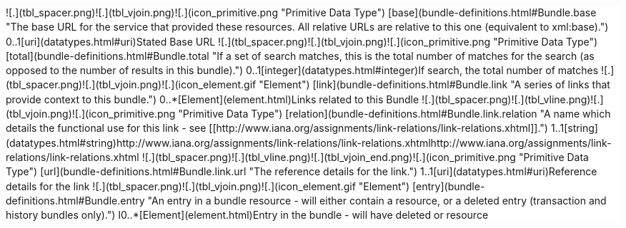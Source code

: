 <tr style="border: 0px; padding:0px; vertical-align: top; background-color: white;"><td style="vertical-align: top; text-align : left; padding:0px 4px 0px 4px; white-space: nowrap; background-image: url(tbl_bck10.png)" class="heirarchy">![.](tbl_spacer.png)![.](tbl_vjoin.png)![.](icon_primitive.png "Primitive Data Type") [base](bundle-definitions.html#Bundle.base "The base URL for the service that provided these resources. All relative URLs are relative to this one (equivalent to xml:base).")<a name="Bundle.base"> </a></td><td style="vertical-align: top; text-align : left; padding:0px 4px 0px 4px" class="heirarchy"/><td style="vertical-align: top; text-align : left; padding:0px 4px 0px 4px" class="heirarchy">0..1</td><td style="vertical-align: top; text-align : left; padding:0px 4px 0px 4px" class="heirarchy">[uri](datatypes.html#uri)</td><td style="vertical-align: top; text-align : left; padding:0px 4px 0px 4px" class="heirarchy">Stated Base URL</td></tr>
<tr style="border: 0px; padding:0px; vertical-align: top; background-color: white;"><td style="vertical-align: top; text-align : left; padding:0px 4px 0px 4px; white-space: nowrap; background-image: url(tbl_bck10.png)" class="heirarchy">![.](tbl_spacer.png)![.](tbl_vjoin.png)![.](icon_primitive.png "Primitive Data Type") [total](bundle-definitions.html#Bundle.total "If a set of search matches, this is the total number of matches for the search (as opposed to the number of results in this bundle).")<a name="Bundle.total"> </a></td><td style="vertical-align: top; text-align : left; padding:0px 4px 0px 4px" class="heirarchy"/><td style="vertical-align: top; text-align : left; padding:0px 4px 0px 4px" class="heirarchy">0..1</td><td style="vertical-align: top; text-align : left; padding:0px 4px 0px 4px" class="heirarchy">[integer](datatypes.html#integer)</td><td style="vertical-align: top; text-align : left; padding:0px 4px 0px 4px" class="heirarchy">If search, the total number of matches</td></tr>
<tr style="border: 0px; padding:0px; vertical-align: top; background-color: white;"><td style="vertical-align: top; text-align : left; padding:0px 4px 0px 4px; white-space: nowrap; background-image: url(tbl_bck11.png)" class="heirarchy">![.](tbl_spacer.png)![.](tbl_vjoin.png)![.](icon_element.gif "Element") [link](bundle-definitions.html#Bundle.link "A series of links that provide context to this bundle.")<a name="Bundle.link"> </a></td><td style="vertical-align: top; text-align : left; padding:0px 4px 0px 4px" class="heirarchy"/><td style="vertical-align: top; text-align : left; padding:0px 4px 0px 4px" class="heirarchy">0..*</td><td style="vertical-align: top; text-align : left; padding:0px 4px 0px 4px" class="heirarchy">[Element](element.html)</td><td style="vertical-align: top; text-align : left; padding:0px 4px 0px 4px" class="heirarchy">Links related to this Bundle</td></tr>
<tr style="border: 0px; padding:0px; vertical-align: top; background-color: white;"><td style="vertical-align: top; text-align : left; padding:0px 4px 0px 4px; white-space: nowrap; background-image: url(tbl_bck110.png)" class="heirarchy">![.](tbl_spacer.png)![.](tbl_vline.png)![.](tbl_vjoin.png)![.](icon_primitive.png "Primitive Data Type") [relation](bundle-definitions.html#Bundle.link.relation "A name which details the functional use for this link - see [[http://www.iana.org/assignments/link-relations/link-relations.xhtml]].")<a name="Bundle.link.relation"> </a></td><td style="vertical-align: top; text-align : left; padding:0px 4px 0px 4px" class="heirarchy"/><td style="vertical-align: top; text-align : left; padding:0px 4px 0px 4px" class="heirarchy">1..1</td><td style="vertical-align: top; text-align : left; padding:0px 4px 0px 4px" class="heirarchy">[string](datatypes.html#string)</td><td style="vertical-align: top; text-align : left; padding:0px 4px 0px 4px" class="heirarchy">http://www.iana.org/assignments/link-relations/link-relations.xhtmlhttp://www.iana.org/assignments/link-relations/link-relations.xhtml</td></tr>
<tr style="border: 0px; padding:0px; vertical-align: top; background-color: white;"><td style="vertical-align: top; text-align : left; padding:0px 4px 0px 4px; white-space: nowrap; background-image: url(tbl_bck100.png)" class="heirarchy">![.](tbl_spacer.png)![.](tbl_vline.png)![.](tbl_vjoin_end.png)![.](icon_primitive.png "Primitive Data Type") [url](bundle-definitions.html#Bundle.link.url "The reference details for the link.")<a name="Bundle.link.url"> </a></td><td style="vertical-align: top; text-align : left; padding:0px 4px 0px 4px" class="heirarchy"/><td style="vertical-align: top; text-align : left; padding:0px 4px 0px 4px" class="heirarchy">1..1</td><td style="vertical-align: top; text-align : left; padding:0px 4px 0px 4px" class="heirarchy">[uri](datatypes.html#uri)</td><td style="vertical-align: top; text-align : left; padding:0px 4px 0px 4px" class="heirarchy">Reference details for the link</td></tr>
<tr style="border: 0px; padding:0px; vertical-align: top; background-color: white;"><td style="vertical-align: top; text-align : left; padding:0px 4px 0px 4px; white-space: nowrap; background-image: url(tbl_bck11.png)" class="heirarchy">![.](tbl_spacer.png)![.](tbl_vjoin.png)![.](icon_element.gif "Element") [entry](bundle-definitions.html#Bundle.entry "An entry in a bundle resource - will either contain a resource, or a deleted entry (transaction and history bundles only).")<a name="Bundle.entry"> </a></td><td style="vertical-align: top; text-align : left; padding:0px 4px 0px 4px" class="heirarchy"><span title="This element has or is affected by some invariants">I</span></td><td style="vertical-align: top; text-align : left; padding:0px 4px 0px 4px" class="heirarchy">0..*</td><td style="vertical-align: top; text-align : left; padding:0px 4px 0px 4px" class="heirarchy">[Element](element.html)</td><td style="vertical-align: top; text-align : left; padding:0px 4px 0px 4px" class="heirarchy">Entry in the bundle - will have deleted or resource